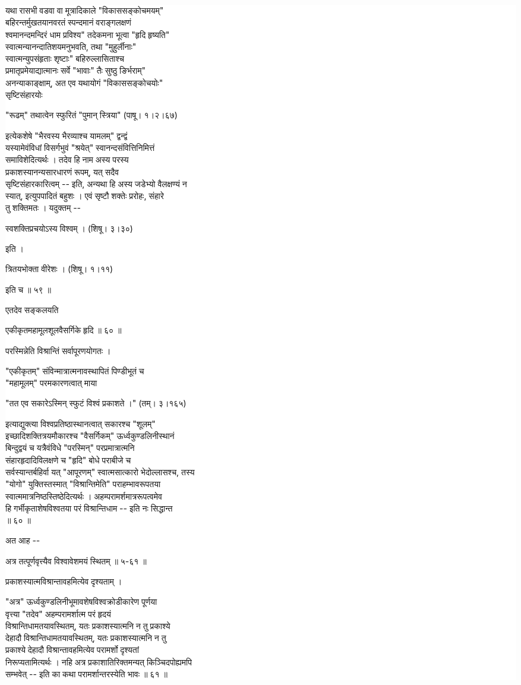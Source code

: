   
यथा रासभी वडवा वा मूत्रादिकाले "विकाससङ्कोचमयम्"   
बहिरन्तर्मुखतयानवरतं स्पन्दमानं वराङ्गलक्षणं   
श्वमानन्दमन्दिरं धाम प्रविश्य" तदेकमना भूत्वा "हृदि हृष्यति"   
स्वात्मन्यानन्दातिशयमनुभवति, तथा "मुहुर्लीनाः"   
स्वात्मन्युपसंहृताः शृष्टाः" बहिरुल्लासिताश्च   
प्रमातृप्रमेयाद्यात्मानः सर्वे "भावाः" तैः सुष्ठु ङिर्भराम्"   
अनन्याकाङ्क्षाम्, अत एव यथायोगं "विकाससङ्कोचयोः"   
सृष्टिसंहारयोः  
  
"रूढम्" तथात्वेन स्फुरितं "पुमान् स्त्रिया" (पाषू। १।२।६७)   
  
इत्येकशेषे "भैरवस्य भैरव्याश्च यामलम्" द्वन्द्वं   
यस्यामेवंविधां विसर्गभुवं "श्रयेत्" स्वानन्दसंवित्तिनिमित्तं   
समाविशेदित्यर्थः । तदेव हि नाम अस्य परस्य   
प्रकाशस्यानन्यसारधारणं रूपम्, यत् सदैव   
सृष्टिसंहारकारित्वम् -- इति, अन्यथा हि अस्य जडेभ्यो वैलक्षण्यं न   
स्यात्, इत्युपपादितं बहुशः । एवं सृष्टौ शक्तेः प्ररोहः, संहारे   
तु शक्तिमतः । यदुक्तम् --   
  
स्वशक्तिप्रचयोऽस्य विश्वम् । (शिषू। ३।३०)   
  
इति ।  
  
त्रितयभोक्ता वीरेशः । (शिषू। १।११)   
  
इति च ॥ ५९ ॥  
  
एतदेव सङ्कलयति    
  
  
एकीकृतमहामूलशूलवैसर्गिके हृदि ॥ ६० ॥  
  
परस्मिन्नेति विश्रान्तिं सर्वापूरणयोगतः ।  
  
  
"एकीकृतम्" संविन्मात्रात्मनावस्थापितं पिण्डीभूतं च   
"महामूलम्" परमकारणत्वात् माया  
  
"तत एव सकारेऽस्मिन् स्फुटं विश्वं प्रकाशते ।" (तम्। ३।१६५)  
  
इत्याद्युक्त्या विश्वप्रतिष्ठास्थानत्वात् सकारश्च "शूलम्"   
इच्छादिशक्तित्रयमौकारश्च "वैसर्गिकम्" ऊर्ध्वकुण्डलिनीस्थानं   
बिन्दुद्वयं च यत्रैवंविधे "परस्मिन्" परप्रमात्रात्मनि   
संहारहृदादिविलक्षणे च "हृदि" बोधे पराबीजे च   
सर्वस्यान्तर्बहिर्वा यत् "आपूरणम्" स्वात्मसात्कारो भेदोल्लासश्च, तस्य   
"योगो" युक्तिस्तस्मात् "विश्रान्तिमेति" पराहम्भावरूपतया   
स्वात्ममात्रनिष्ठस्तिष्ठेदित्यर्थः । अहम्परामर्शमात्ररूपत्वमेव   
हि गर्भीकृताशेषविश्वतया परं विश्रान्तिधाम -- इति नः सिद्धान्त   
॥ ६० ॥   
  
अत आह --   
  
  
अत्र तत्पूर्णवृत्त्यैव विश्वावेशमयं स्थितम् ॥ ५-६१ ॥  
  
प्रकाशस्यात्मविश्रान्तावहमित्येव दृश्यताम् ।  
  
  
"अत्र" ऊर्ध्वकुण्डलिनीभूमावशेषविश्वक्रोडीकारेण पूर्णया   
वृत्त्या "तदेव" अहम्परामर्शात्म परं हृदयं   
विश्रान्तिधामतयावस्थितम्, यतः प्रकाशस्यात्मनि न तु प्रकाश्ये   
देहादौ विश्रान्तिधामतयावस्थितम्, यतः प्रकाशस्यात्मनि न तु   
प्रकाश्ये देहादौ विश्रान्तावहमित्येव परामर्शो दृश्यतां   
निरूप्यतामित्यर्थः । नहि अत्र प्रकाशातिरिक्तमन्यत् किञ्चिदपोह्यमपि   
सम्भवेत् -- इति का कथा परामर्शान्तरस्येति भावः ॥ ६१ ॥   
  